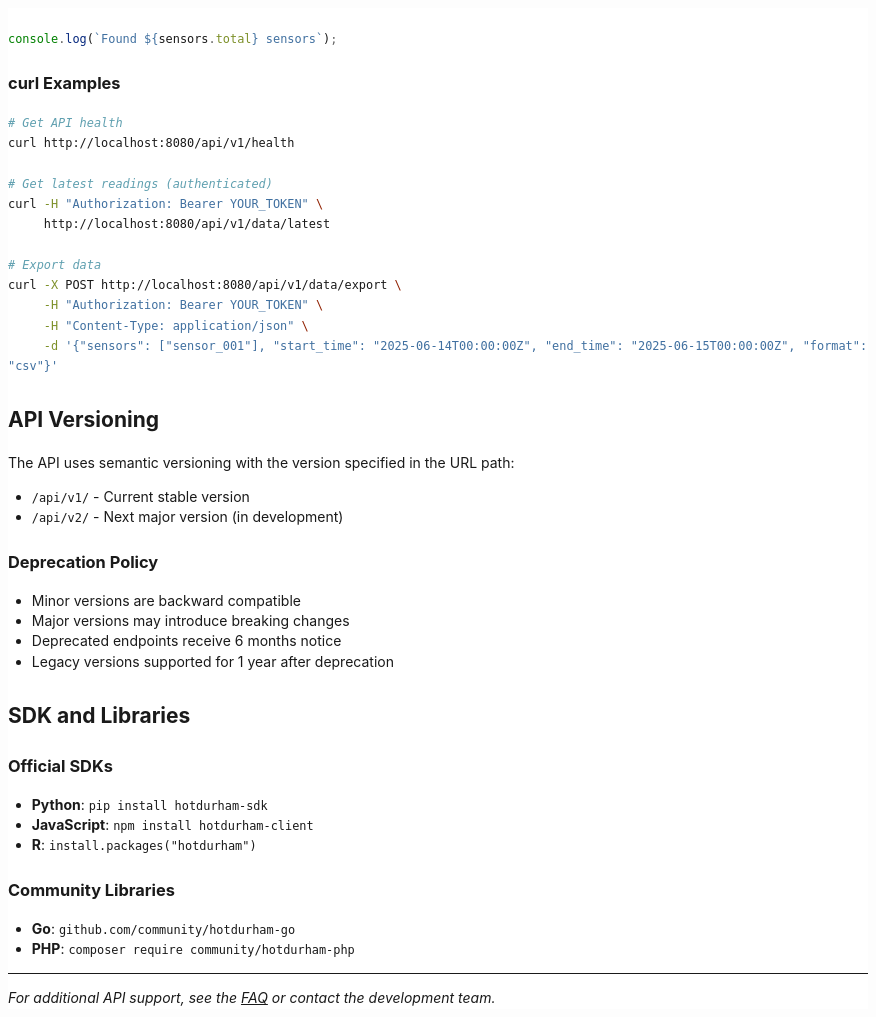 ```javascript

console.log(`Found ${sensors.total} sensors`);
```

### curl Examples

```bash
# Get API health
curl http://localhost:8080/api/v1/health

# Get latest readings (authenticated)
curl -H "Authorization: Bearer YOUR_TOKEN" \
     http://localhost:8080/api/v1/data/latest

# Export data
curl -X POST http://localhost:8080/api/v1/data/export \
     -H "Authorization: Bearer YOUR_TOKEN" \
     -H "Content-Type: application/json" \
     -d '{"sensors": ["sensor_001"], "start_time": "2025-06-14T00:00:00Z", "end_time": "2025-06-15T00:00:00Z", "format": "csv"}'
```

## API Versioning

The API uses semantic versioning with the version specified in the URL path:

- `/api/v1/` - Current stable version
- `/api/v2/` - Next major version (in development)

### Deprecation Policy

- Minor versions are backward compatible
- Major versions may introduce breaking changes
- Deprecated endpoints receive 6 months notice
- Legacy versions supported for 1 year after deprecation

## SDK and Libraries

### Official SDKs

- **Python**: `pip install hotdurham-sdk`
- **JavaScript**: `npm install hotdurham-client`
- **R**: `install.packages("hotdurham")`

### Community Libraries

- **Go**: `github.com/community/hotdurham-go`
- **PHP**: `composer require community/hotdurham-php`

---

*For additional API support, see the [FAQ](FAQ.md) or contact the development team.*
